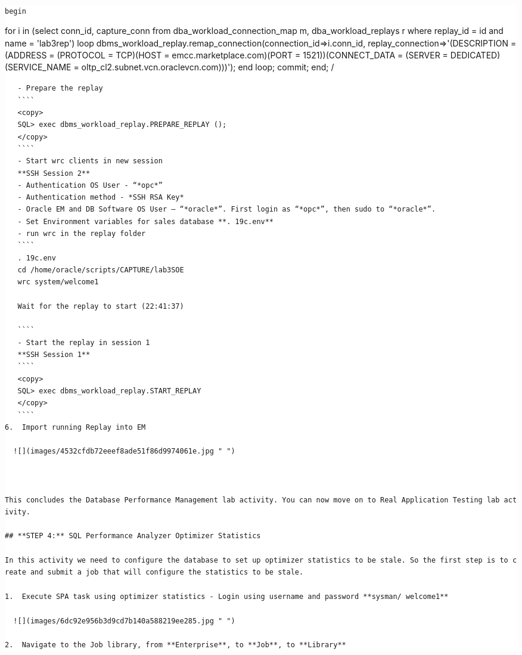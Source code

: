     begin
  for i in (select conn_id, capture_conn
    from dba_workload_connection_map m, dba_workload_replays r
    where replay_id = id
    and name = 'lab3rep')
  loop
      dbms_workload_replay.remap_connection(connection_id=>i.conn_id, replay_connection=>'(DESCRIPTION = (ADDRESS = (PROTOCOL = TCP)(HOST = emcc.marketplace.com)(PORT = 1521))(CONNECT_DATA = (SERVER = DEDICATED)(SERVICE_NAME = oltp_cl2.subnet.vcn.oraclevcn.com)))');
  end loop;
  commit;
end;
/
  </copy>
  ````
     - Prepare the replay  
     ````
     <copy>
     SQL> exec dbms_workload_replay.PREPARE_REPLAY ();
     </copy>
     ````
     - Start wrc clients in new session
     **SSH Session 2**
     - Authentication OS User - “*opc*”
     - Authentication method - *SSH RSA Key*
     - Oracle EM and DB Software OS User – “*oracle*”. First login as “*opc*”, then sudo to “*oracle*”.
     - Set Environment variables for sales database **. 19c.env**
     - run wrc in the replay folder
     ````
     . 19c.env
     cd /home/oracle/scripts/CAPTURE/lab3SOE
     wrc system/welcome1

     Wait for the replay to start (22:41:37)

     ````
     - Start the replay in session 1
     **SSH Session 1**
     ````
     <copy>
     SQL> exec dbms_workload_replay.START_REPLAY
     </copy>
     ````
6.  Import running Replay into EM

    ![](images/4532cfdb72eeef8ade51f86d9974061e.jpg " ")



This concludes the Database Performance Management lab activity. You can now move on to Real Application Testing lab activity.

## **STEP 4:** SQL Performance Analyzer Optimizer Statistics

In this activity we need to configure the database to set up optimizer statistics to be stale. So the first step is to create and submit a job that will configure the statistics to be stale.

1.  Execute SPA task using optimizer statistics - Login using username and password **sysman/ welcome1**

    ![](images/6dc92e956b3d9cd7b140a588219ee285.jpg " ")

2.  Navigate to the Job library, from **Enterprise**, to **Job**, to **Library**
  ````